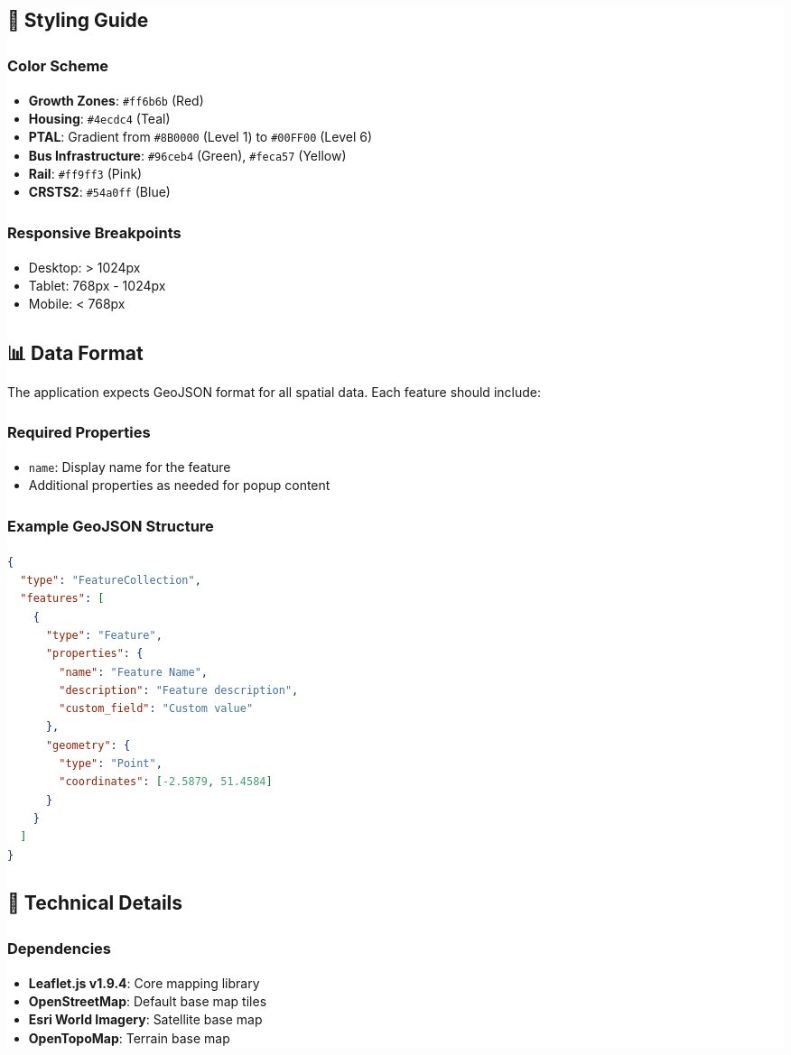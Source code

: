 ## 🎨 Styling Guide

### Color Scheme
- **Growth Zones**: `#ff6b6b` (Red)
- **Housing**: `#4ecdc4` (Teal)
- **PTAL**: Gradient from `#8B0000` (Level 1) to `#00FF00` (Level 6)
- **Bus Infrastructure**: `#96ceb4` (Green), `#feca57` (Yellow)
- **Rail**: `#ff9ff3` (Pink)
- **CRSTS2**: `#54a0ff` (Blue)

### Responsive Breakpoints
- Desktop: > 1024px
- Tablet: 768px - 1024px
- Mobile: < 768px

## 📊 Data Format

The application expects GeoJSON format for all spatial data. Each feature should include:

### Required Properties
- `name`: Display name for the feature
- Additional properties as needed for popup content

### Example GeoJSON Structure
```json
{
  "type": "FeatureCollection",
  "features": [
    {
      "type": "Feature",
      "properties": {
        "name": "Feature Name",
        "description": "Feature description",
        "custom_field": "Custom value"
      },
      "geometry": {
        "type": "Point",
        "coordinates": [-2.5879, 51.4584]
      }
    }
  ]
}
```

## 🔧 Technical Details

### Dependencies
- **Leaflet.js v1.9.4**: Core mapping library
- **OpenStreetMap**: Default base map tiles
- **Esri World Imagery**: Satellite base map
- **OpenTopoMap**: Terrain base map
